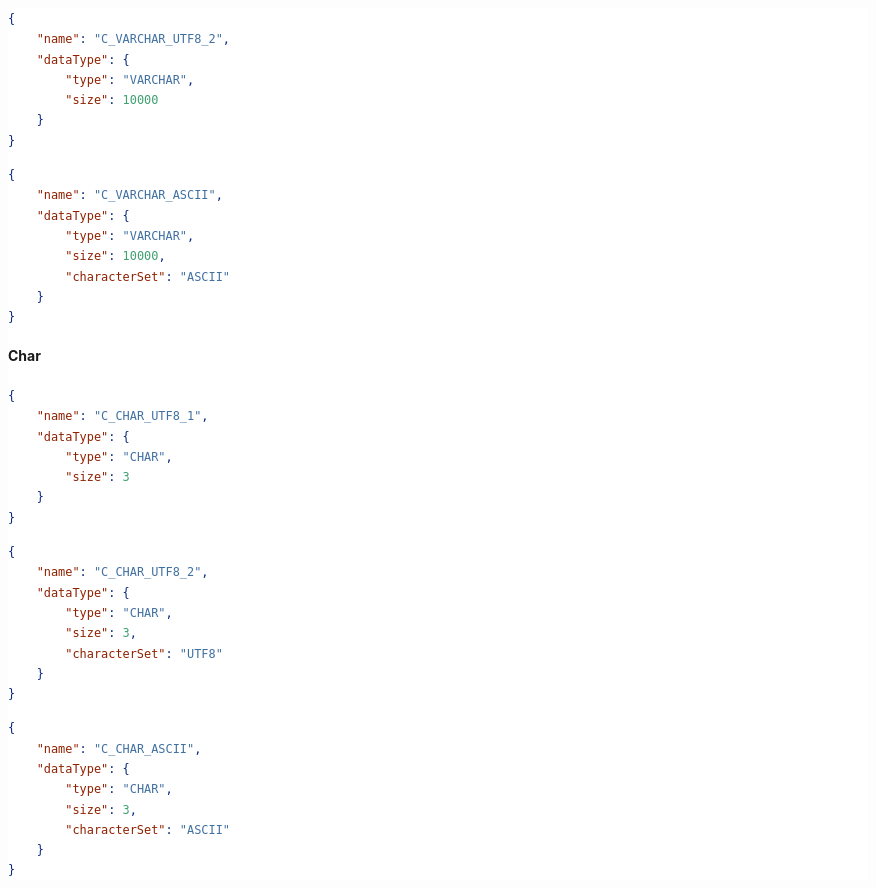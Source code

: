 ```json
{
    "name": "C_VARCHAR_UTF8_2",
    "dataType": {
        "type": "VARCHAR",
        "size": 10000
    }
}
```

```json
{
    "name": "C_VARCHAR_ASCII",
    "dataType": {
        "type": "VARCHAR",
        "size": 10000,
        "characterSet": "ASCII"
    }
}
```

#### Char

```json
{
    "name": "C_CHAR_UTF8_1",
    "dataType": {
        "type": "CHAR",
        "size": 3
    }
}
```

```json
{
    "name": "C_CHAR_UTF8_2",
    "dataType": {
        "type": "CHAR",
        "size": 3,
        "characterSet": "UTF8"
    }
}
```

```json
{
    "name": "C_CHAR_ASCII",
    "dataType": {
        "type": "CHAR",
        "size": 3,
        "characterSet": "ASCII"
    }
}
```
